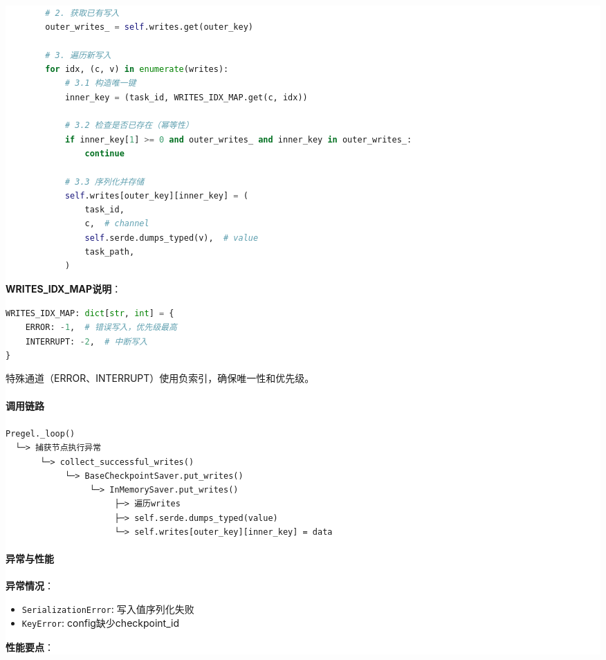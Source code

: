 ```python
        # 2. 获取已有写入
        outer_writes_ = self.writes.get(outer_key)
        
        # 3. 遍历新写入
        for idx, (c, v) in enumerate(writes):
            # 3.1 构造唯一键
            inner_key = (task_id, WRITES_IDX_MAP.get(c, idx))
            
            # 3.2 检查是否已存在（幂等性）
            if inner_key[1] >= 0 and outer_writes_ and inner_key in outer_writes_:
                continue
            
            # 3.3 序列化并存储
            self.writes[outer_key][inner_key] = (
                task_id,
                c,  # channel
                self.serde.dumps_typed(v),  # value
                task_path,
            )

```

**WRITES_IDX_MAP说明**：

```python
WRITES_IDX_MAP: dict[str, int] = {
    ERROR: -1,  # 错误写入，优先级最高
    INTERRUPT: -2,  # 中断写入
}
```

特殊通道（ERROR、INTERRUPT）使用负索引，确保唯一性和优先级。

#### 调用链路

```
Pregel._loop()
  └─> 捕获节点执行异常
       └─> collect_successful_writes()
            └─> BaseCheckpointSaver.put_writes()
                 └─> InMemorySaver.put_writes()
                      ├─> 遍历writes
                      ├─> self.serde.dumps_typed(value)
                      └─> self.writes[outer_key][inner_key] = data
```

#### 异常与性能

**异常情况**：

- `SerializationError`: 写入值序列化失败
- `KeyError`: config缺少checkpoint_id

**性能要点**：

